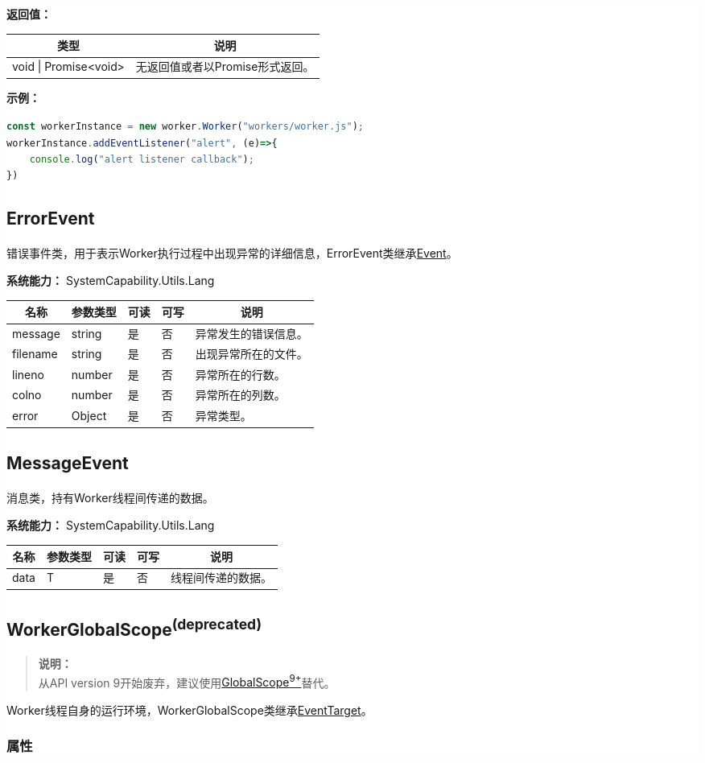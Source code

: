 **返回值：**

| 类型                                  | 说明                            |
| ------------------------------------- | ------------------------------- |
| void&nbsp;\|&nbsp;Promise&lt;void&gt; | 无返回值或者以Promise形式返回。 |

**示例：**

```js
const workerInstance = new worker.Worker("workers/worker.js");
workerInstance.addEventListener("alert", (e)=>{
    console.log("alert listener callback");
})
```


## ErrorEvent

错误事件类，用于表示Worker执行过程中出现异常的详细信息，ErrorEvent类继承[Event](#event)。

**系统能力：** SystemCapability.Utils.Lang

| 名称     | 参数类型 | 可读 | 可写 | 说明                 |
| -------- | -------- | ---- | ---- | -------------------- |
| message  | string   | 是   | 否   | 异常发生的错误信息。 |
| filename | string   | 是   | 否   | 出现异常所在的文件。 |
| lineno   | number   | 是   | 否   | 异常所在的行数。     |
| colno    | number   | 是   | 否   | 异常所在的列数。     |
| error    | Object   | 是   | 否   | 异常类型。           |


## MessageEvent

消息类，持有Worker线程间传递的数据。

**系统能力：** SystemCapability.Utils.Lang

| 名称 | 参数类型 | 可读 | 可写 | 说明               |
| ---- | -------- | ---- | ---- | ------------------ |
| data | T        | 是   | 否   | 线程间传递的数据。 |


## WorkerGlobalScope<sup>(deprecated)</sup>

> **说明：**<br/>
> 从API version 9开始废弃，建议使用[GlobalScope<sup>9+</sup>](#globalscope9)替代。

Worker线程自身的运行环境，WorkerGlobalScope类继承[EventTarget](#eventtarget)。

### 属性
